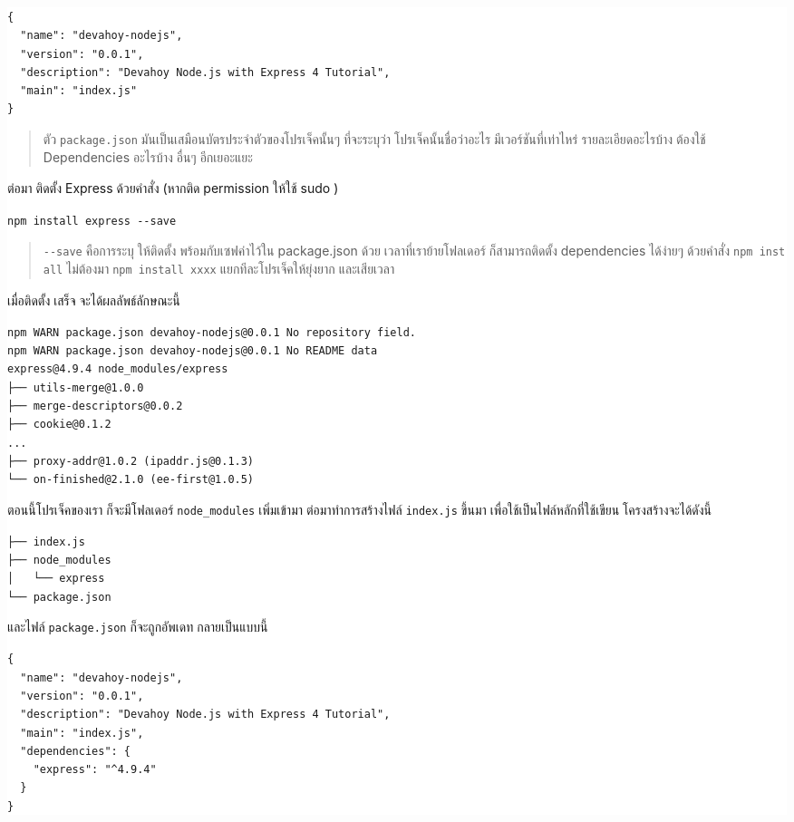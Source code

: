 ```
{
  "name": "devahoy-nodejs",
  "version": "0.0.1",
  "description": "Devahoy Node.js with Express 4 Tutorial",
  "main": "index.js"
}
```

> ตัว `package.json` มันเป็นเสมือนบัตรประจำตัวของโปรเจ็คนั้นๆ ที่จะระบุว่า โปรเจ็คนั้นชื่อว่าอะไร มีเวอร์ชันที่เท่าไหร่ รายละเอียดอะไรบ้าง ต้องใช้ Dependencies อะไรบ้าง อื่นๆ อีกเยอะแยะ 

ต่อมา ติดตั้ง Express ด้วยคำสั่ง (หากติด permission ให้ใช้ sudo )

```
npm install express --save
```

> `--save` คือการระบุ ให้ติดตั้ง พร้อมกับเซฟค่าไว้ใน package.json ด้วย เวลาที่เราย้ายโฟลเดอร์ ก็สามารถติดตั้ง dependencies ได้ง่ายๆ ด้วยคำสั่ง `npm install` ไม่ต้องมา `npm install xxxx` แยกทีละโปรเจ็คให้ยุ่งยาก และเสียเวลา

เมื่อติดตั้ง เสร็จ จะได้ผลลัพธ์ลักษณะนี้

```
npm WARN package.json devahoy-nodejs@0.0.1 No repository field.
npm WARN package.json devahoy-nodejs@0.0.1 No README data
express@4.9.4 node_modules/express
├── utils-merge@1.0.0
├── merge-descriptors@0.0.2
├── cookie@0.1.2
...
├── proxy-addr@1.0.2 (ipaddr.js@0.1.3)
└── on-finished@2.1.0 (ee-first@1.0.5)
```

ตอนนี้โปรเจ็คของเรา ก็จะมีโฟลเดอร์ `node_modules` เพิ่มเข้ามา ต่อมาทำการสร้างไฟล์ `index.js` ขึ้นมา เพื่อใช้เป็นไฟล์หลักที่ใช้เขียน โครงสร้างจะได้ดังนี้

```
├── index.js
├── node_modules
│   └── express
└── package.json
```
และไฟล์ `package.json` ก็จะถูกอัพเดท กลายเป็นแบบนี้

```
{
  "name": "devahoy-nodejs",
  "version": "0.0.1",
  "description": "Devahoy Node.js with Express 4 Tutorial",
  "main": "index.js",
  "dependencies": {
    "express": "^4.9.4"
  }
}
```
